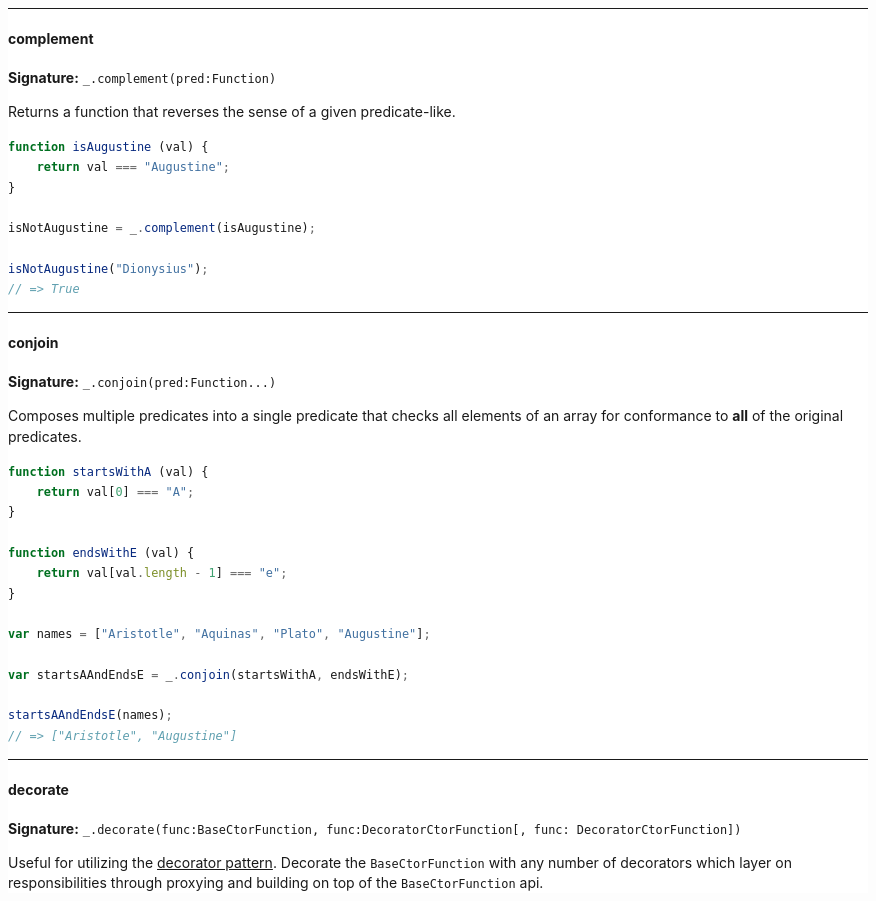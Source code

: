 --------------------------------------------------------------------------------

#### complement

**Signature:** `_.complement(pred:Function)`

Returns a function that reverses the sense of a given predicate-like.

```javascript
function isAugustine (val) {
    return val === "Augustine";
}

isNotAugustine = _.complement(isAugustine);

isNotAugustine("Dionysius");
// => True
```

--------------------------------------------------------------------------------

#### conjoin

**Signature:** `_.conjoin(pred:Function...)`

Composes multiple predicates into a single predicate that checks all elements
of an array for conformance to **all** of the original predicates.

```javascript
function startsWithA (val) {
    return val[0] === "A";
}

function endsWithE (val) {
    return val[val.length - 1] === "e";
}

var names = ["Aristotle", "Aquinas", "Plato", "Augustine"];

var startsAAndEndsE = _.conjoin(startsWithA, endsWithE);

startsAAndEndsE(names);
// => ["Aristotle", "Augustine"]
```

--------------------------------------------------------------------------------

#### decorate

**Signature:** `_.decorate(func:BaseCtorFunction, func:DecoratorCtorFunction[, func: DecoratorCtorFunction])`

Useful for utilizing the [decorator pattern](http://en.wikipedia.org/wiki/Decorator_pattern).  Decorate the `BaseCtorFunction` with 
any number of decorators which layer on responsibilities through proxying and
building on top of the `BaseCtorFunction` api.
